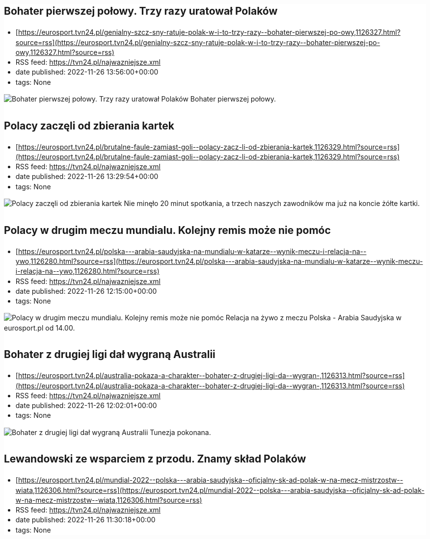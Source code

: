 ## Bohater pierwszej połowy. Trzy razy uratował Polaków
 - [https://eurosport.tvn24.pl/genialny-szcz-sny-ratuje-polak-w-i-to-trzy-razy--bohater-pierwszej-po-owy,1126327.html?source=rss](https://eurosport.tvn24.pl/genialny-szcz-sny-ratuje-polak-w-i-to-trzy-razy--bohater-pierwszej-po-owy,1126327.html?source=rss)
 - RSS feed: https://tvn24.pl/najwazniejsze.xml
 - date published: 2022-11-26 13:56:00+00:00
 - tags: None

<img alt="Bohater pierwszej połowy. Trzy razy uratował Polaków" src="https://tvn24.pl/najnowsze/cdn-zdjecie-dfa6ra-szczesny-wspaniale-obronil-karnego/alternates/LANDSCAPE_1280" />
    Bohater pierwszej połowy.

## Polacy zaczęli od zbierania kartek
 - [https://eurosport.tvn24.pl/brutalne-faule-zamiast-goli--polacy-zacz-li-od-zbierania-kartek,1126329.html?source=rss](https://eurosport.tvn24.pl/brutalne-faule-zamiast-goli--polacy-zacz-li-od-zbierania-kartek,1126329.html?source=rss)
 - RSS feed: https://tvn24.pl/najwazniejsze.xml
 - date published: 2022-11-26 13:29:54+00:00
 - tags: None

<img alt="Polacy zaczęli od zbierania kartek" src="https://tvn24.pl/najnowsze/cdn-zdjecie-365vbi-polacy-walcza-na-mundialu-w-katarze/alternates/LANDSCAPE_1280" />
    Nie minęło 20 minut spotkania, a trzech naszych zawodników ma już na koncie żółte kartki.

## Polacy w drugim meczu mundialu. Kolejny remis może nie pomóc
 - [https://eurosport.tvn24.pl/polska---arabia-saudyjska-na-mundialu-w-katarze--wynik-meczu-i-relacja-na--ywo,1126280.html?source=rss](https://eurosport.tvn24.pl/polska---arabia-saudyjska-na-mundialu-w-katarze--wynik-meczu-i-relacja-na--ywo,1126280.html?source=rss)
 - RSS feed: https://tvn24.pl/najwazniejsze.xml
 - date published: 2022-11-26 12:15:00+00:00
 - tags: None

<img alt="Polacy w drugim meczu mundialu. Kolejny remis może nie pomóc" src="https://tvn24.pl/najnowsze/cdn-zdjecie-siv9yg-sport-relacja-polska-01-6237633/alternates/LANDSCAPE_1280" />
    Relacja na żywo z meczu Polska - Arabia Saudyjska w eurosport.pl od 14.00.

## Bohater z drugiej ligi dał wygraną Australii
 - [https://eurosport.tvn24.pl/australia-pokaza-a-charakter--bohater-z-drugiej-ligi-da--wygran-,1126313.html?source=rss](https://eurosport.tvn24.pl/australia-pokaza-a-charakter--bohater-z-drugiej-ligi-da--wygran-,1126313.html?source=rss)
 - RSS feed: https://tvn24.pl/najwazniejsze.xml
 - date published: 2022-11-26 12:02:01+00:00
 - tags: None

<img alt="Bohater z drugiej ligi dał wygraną Australii" src="https://tvn24.pl/najnowsze/cdn-zdjecie-j4kh96-mitchell-duke-strzelil-dla-australii-w-pierwszej-polowie/alternates/LANDSCAPE_1280" />
    Tunezja pokonana.

## Lewandowski ze wsparciem z przodu. Znamy skład Polaków
 - [https://eurosport.tvn24.pl/mundial-2022--polska---arabia-saudyjska--oficjalny-sk-ad-polak-w-na-mecz-mistrzostw--wiata,1126306.html?source=rss](https://eurosport.tvn24.pl/mundial-2022--polska---arabia-saudyjska--oficjalny-sk-ad-polak-w-na-mecz-mistrzostw--wiata,1126306.html?source=rss)
 - RSS feed: https://tvn24.pl/najwazniejsze.xml
 - date published: 2022-11-26 11:30:18+00:00
 - tags: None
